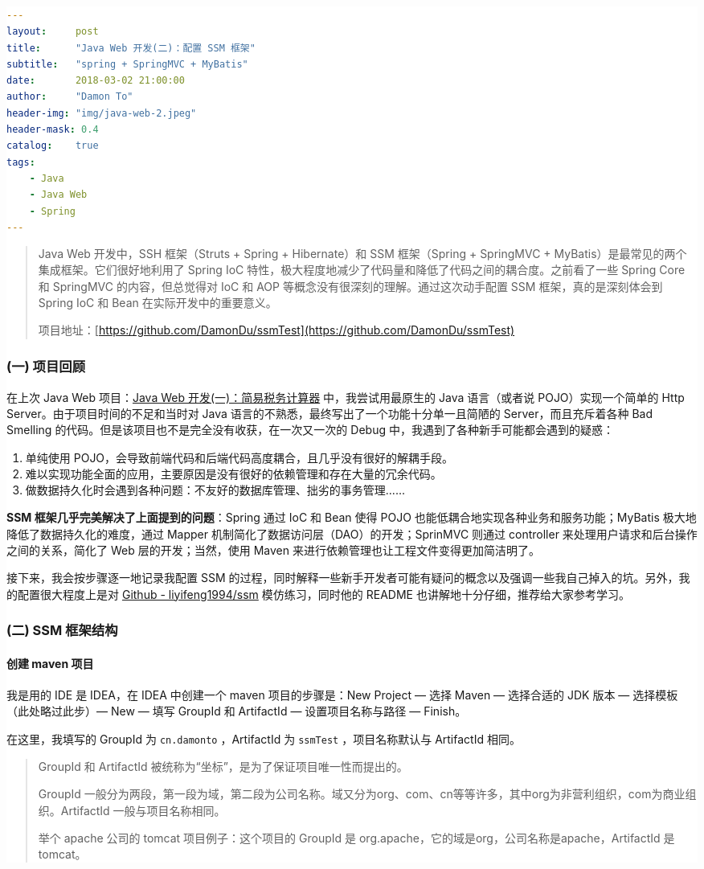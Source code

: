 ```yaml
---
layout:     post
title:      "Java Web 开发(二)：配置 SSM 框架"
subtitle:   "spring + SpringMVC + MyBatis"
date:       2018-03-02 21:00:00
author:     "Damon To"
header-img: "img/java-web-2.jpeg"
header-mask: 0.4
catalog:    true
tags:
    - Java
    - Java Web
    - Spring
---
```


> Java Web 开发中，SSH 框架（Struts + Spring + Hibernate）和 SSM 框架（Spring + SpringMVC + MyBatis）是最常见的两个集成框架。它们很好地利用了 Spring IoC 特性，极大程度地减少了代码量和降低了代码之间的耦合度。之前看了一些 Spring Core 和 SpringMVC 的内容，但总觉得对 IoC 和 AOP 等概念没有很深刻的理解。通过这次动手配置 SSM 框架，真的是深刻体会到 Spring IoC 和 Bean 在实际开发中的重要意义。
>
> 项目地址：[https://github.com/DamonDu/ssmTest](https://github.com/DamonDu/ssmTest)

### (一) 项目回顾

在上次 Java Web 项目：[Java Web 开发(一)：简易税务计算器](http://splitmusic.cn/2017/09/29/TaxCalculator/) 中，我尝试用最原生的 Java 语言（或者说 POJO）实现一个简单的 Http Server。由于项目时间的不足和当时对 Java 语言的不熟悉，最终写出了一个功能十分单一且简陋的 Server，而且充斥着各种 Bad Smelling 的代码。但是该项目也不是完全没有收获，在一次又一次的 Debug 中，我遇到了各种新手可能都会遇到的疑惑：

1. 单纯使用 POJO，会导致前端代码和后端代码高度耦合，且几乎没有很好的解耦手段。
2. 难以实现功能全面的应用，主要原因是没有很好的依赖管理和存在大量的冗余代码。
3. 做数据持久化时会遇到各种问题：不友好的数据库管理、拙劣的事务管理......

**SSM 框架几乎完美解决了上面提到的问题**：Spring 通过 IoC 和 Bean 使得 POJO 也能低耦合地实现各种业务和服务功能；MyBatis 极大地降低了数据持久化的难度，通过 Mapper 机制简化了数据访问层（DAO）的开发；SprinMVC 则通过 controller 来处理用户请求和后台操作之间的关系，简化了 Web 层的开发；当然，使用 Maven 来进行依赖管理也让工程文件变得更加简洁明了。

接下来，我会按步骤逐一地记录我配置 SSM 的过程，同时解释一些新手开发者可能有疑问的概念以及强调一些我自己掉入的坑。另外，我的配置很大程度上是对 [Github - liyifeng1994/ssm](https://github.com/liyifeng1994/ssm) 模仿练习，同时他的 README 也讲解地十分仔细，推荐给大家参考学习。

### (二) SSM 框架结构

#### 创建 maven 项目

我是用的 IDE 是 IDEA，在 IDEA 中创建一个 maven 项目的步骤是：New Project — 选择 Maven — 选择合适的 JDK 版本 — 选择模板（此处略过此步）— New — 填写 GroupId 和 ArtifactId — 设置项目名称与路径 — Finish。

在这里，我填写的 GroupId 为 `cn.damonto` ，ArtifactId 为 `ssmTest` ，项目名称默认与 ArtifactId 相同。

> GroupId 和 ArtifactId 被统称为“坐标”，是为了保证项目唯一性而提出的。
>
> GroupId 一般分为两段，第一段为域，第二段为公司名称。域又分为org、com、cn等等许多，其中org为非营利组织，com为商业组织。ArtifactId 一般与项目名称相同。
>
> 举个 apache 公司的 tomcat 项目例子：这个项目的 GroupId 是 org.apache，它的域是org，公司名称是apache，ArtifactId 是 tomcat。
